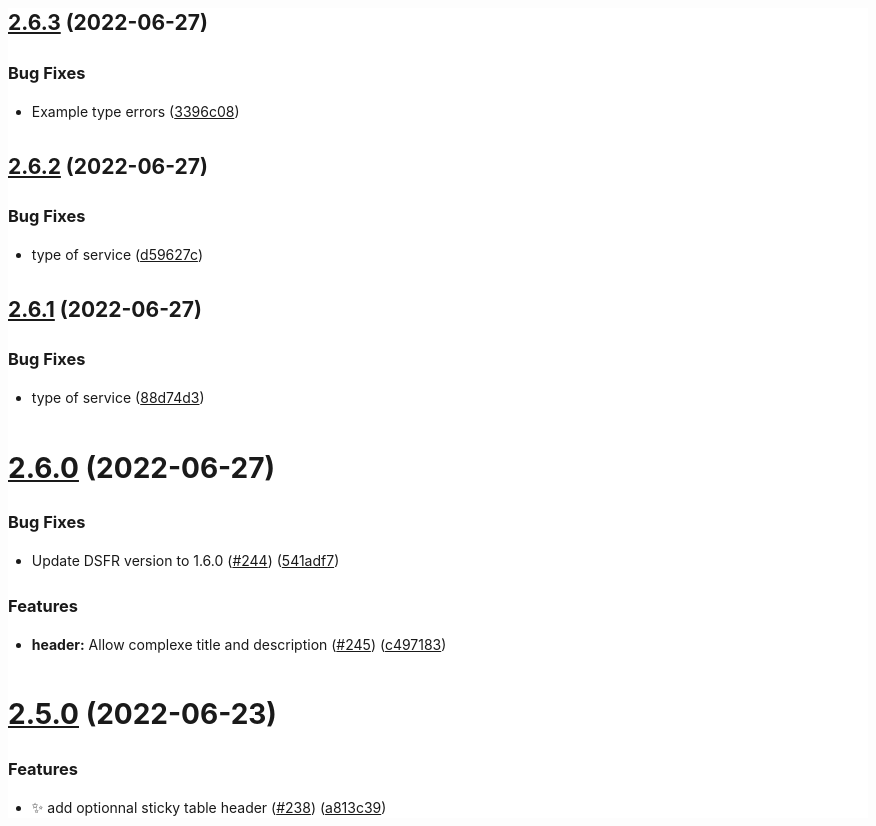 ## [2.6.3](https://github.com/dataesr/react-dsfr/compare/v2.6.2...v2.6.3) (2022-06-27)


### Bug Fixes

* Example type errors ([3396c08](https://github.com/dataesr/react-dsfr/commit/3396c08f1d1f7810d940fe55c05a220c2e8ae2ee))

## [2.6.2](https://github.com/dataesr/react-dsfr/compare/v2.6.1...v2.6.2) (2022-06-27)


### Bug Fixes

* type of service ([d59627c](https://github.com/dataesr/react-dsfr/commit/d59627c6ae64307932794389c3588d0b46abc6d4))

## [2.6.1](https://github.com/dataesr/react-dsfr/compare/v2.6.0...v2.6.1) (2022-06-27)


### Bug Fixes

* type of service ([88d74d3](https://github.com/dataesr/react-dsfr/commit/88d74d32a21c052802b17953727daa0ae573226c))

# [2.6.0](https://github.com/dataesr/react-dsfr/compare/v2.5.0...v2.6.0) (2022-06-27)


### Bug Fixes

* Update DSFR version to 1.6.0 ([#244](https://github.com/dataesr/react-dsfr/issues/244)) ([541adf7](https://github.com/dataesr/react-dsfr/commit/541adf70484ed8042e0db584fe430b93f5fa066a))


### Features

* **header:** Allow complexe title and description ([#245](https://github.com/dataesr/react-dsfr/issues/245)) ([c497183](https://github.com/dataesr/react-dsfr/commit/c4971832431ab1533fd1d1a90203ced0b2912577))

# [2.5.0](https://github.com/dataesr/react-dsfr/compare/v2.4.1...v2.5.0) (2022-06-23)


### Features

* :sparkles: add optionnal sticky table header ([#238](https://github.com/dataesr/react-dsfr/issues/238)) ([a813c39](https://github.com/dataesr/react-dsfr/commit/a813c395c5fde7f69e958b077eaef8e8c92a455a))
